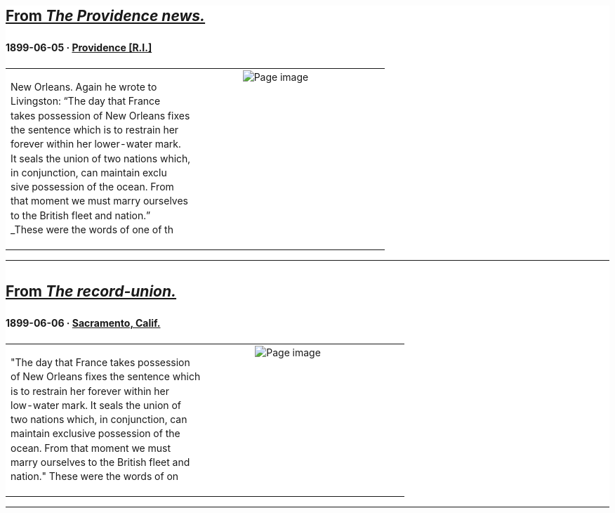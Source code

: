
## [From _The Providence news._](https://www.loc.gov/resource/sn91070630/1899-06-05/ed-1/?sp=3)

#### 1899-06-05 &middot; [Providence [R.I.]](http://dbpedia.org/resource/Providence%2C_Rhode_Island)

<table style="width: 100%;"><tr><td style="width: 50%">

  
New Orleans. Again he wrote to  
Livingston: “The day that France  
takes possession of New Orleans fixes  
the sentence which is to restrain her  
forever within her lower-water mark.  
It seals the union of two nations which,  
in conjunction, can maintain exclu­  
sive possession of the ocean. From  
that moment we must marry ourselves  
to the British fleet and nation.”  
_These were the words of one of th
</td><td style="width: 50%; max-height: 75%; margin: auto; display: block;">
<img alt="Page image" src="https://tile.loc.gov/image-services/iiif/service:ndnp:rp:batch_rp_firefriend_ver01:data:sn91070630:00514152962:1899060501:0540/pct:57.37472911414798,64.45750017178588,12.812347972225908,4.933690647976363/!600,600/0/default.jpg"/>
</td>
</tr></table>

---

## [From _The record-union._](https://www.loc.gov/resource/sn82015104/1899-06-06/ed-1/?sp=6)

#### 1899-06-06 &middot; [Sacramento, Calif.](http://dbpedia.org/resource/Sacramento%2C_California)

<table style="width: 100%;"><tr><td style="width: 50%">

  
&quot;The day that France takes possession  
of New Orleans fixes the sentence which  
is to restrain her forever within her  
low-water mark. It seals the union of  
two nations which, in conjunction, can  
maintain exclusive possession of the  
ocean. From that moment we must  
marry ourselves to the British fleet and  
nation.&quot; These were the words of on
</td><td style="width: 50%; max-height: 75%; margin: auto; display: block;">
<img alt="Page image" src="https://tile.loc.gov/image-services/iiif/service:ndnp:curiv:batch_curiv_inskip_ver01:data:sn82015104:00280768868:1899060601:0054/pct:69.81046931407943,63.09047965116279,12.368723334427306,4.148498062015504/!600,600/0/default.jpg"/>
</td>
</tr></table>

---
